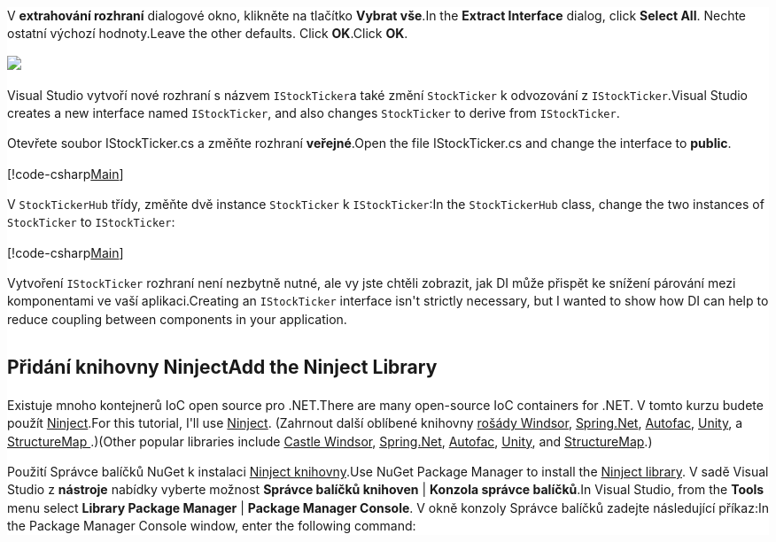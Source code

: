 <span data-ttu-id="6447e-167">V **extrahování rozhraní** dialogové okno, klikněte na tlačítko **Vybrat vše**.</span><span class="sxs-lookup"><span data-stu-id="6447e-167">In the **Extract Interface** dialog, click **Select All**.</span></span> <span data-ttu-id="6447e-168">Nechte ostatní výchozí hodnoty.</span><span class="sxs-lookup"><span data-stu-id="6447e-168">Leave the other defaults.</span></span> <span data-ttu-id="6447e-169">Click **OK**.</span><span class="sxs-lookup"><span data-stu-id="6447e-169">Click **OK**.</span></span>

![](dependency-injection/_static/image2.png)

<span data-ttu-id="6447e-170">Visual Studio vytvoří nové rozhraní s názvem `IStockTicker`a také změní `StockTicker` k odvozování z `IStockTicker`.</span><span class="sxs-lookup"><span data-stu-id="6447e-170">Visual Studio creates a new interface named `IStockTicker`, and also changes `StockTicker` to derive from `IStockTicker`.</span></span>

<span data-ttu-id="6447e-171">Otevřete soubor IStockTicker.cs a změňte rozhraní **veřejné**.</span><span class="sxs-lookup"><span data-stu-id="6447e-171">Open the file IStockTicker.cs and change the interface to **public**.</span></span>

[!code-csharp[Main](dependency-injection/samples/sample11.cs?highlight=1)]

<span data-ttu-id="6447e-172">V `StockTickerHub` třídy, změňte dvě instance `StockTicker` k `IStockTicker`:</span><span class="sxs-lookup"><span data-stu-id="6447e-172">In the `StockTickerHub` class, change the two instances of `StockTicker` to `IStockTicker`:</span></span>

[!code-csharp[Main](dependency-injection/samples/sample12.cs?highlight=4,6)]

<span data-ttu-id="6447e-173">Vytvoření `IStockTicker` rozhraní není nezbytně nutné, ale vy jste chtěli zobrazit, jak DI může přispět ke snížení párování mezi komponentami ve vaší aplikaci.</span><span class="sxs-lookup"><span data-stu-id="6447e-173">Creating an `IStockTicker` interface isn't strictly necessary, but I wanted to show how DI can help to reduce coupling between components in your application.</span></span>

## <a name="add-the-ninject-library"></a><span data-ttu-id="6447e-174">Přidání knihovny Ninject</span><span class="sxs-lookup"><span data-stu-id="6447e-174">Add the Ninject Library</span></span>

<span data-ttu-id="6447e-175">Existuje mnoho kontejnerů IoC open source pro .NET.</span><span class="sxs-lookup"><span data-stu-id="6447e-175">There are many open-source IoC containers for .NET.</span></span> <span data-ttu-id="6447e-176">V tomto kurzu budete použít [Ninject](http://www.ninject.org/).</span><span class="sxs-lookup"><span data-stu-id="6447e-176">For this tutorial, I'll use [Ninject](http://www.ninject.org/).</span></span> <span data-ttu-id="6447e-177">(Zahrnout další oblíbené knihovny [rošády Windsor](http://www.castleproject.org/), [Spring.Net](http://www.springframework.net/), [Autofac](https://code.google.com/p/autofac/), [Unity](https://github.com/unitycontainer/unity), a [StructureMap ](http://docs.structuremap.net).)</span><span class="sxs-lookup"><span data-stu-id="6447e-177">(Other popular libraries include [Castle Windsor](http://www.castleproject.org/), [Spring.Net](http://www.springframework.net/), [Autofac](https://code.google.com/p/autofac/), [Unity](https://github.com/unitycontainer/unity), and [StructureMap](http://docs.structuremap.net).)</span></span>

<span data-ttu-id="6447e-178">Použití Správce balíčků NuGet k instalaci [Ninject knihovny](https://nuget.org/packages/Ninject/3.0.1.10).</span><span class="sxs-lookup"><span data-stu-id="6447e-178">Use NuGet Package Manager to install the [Ninject library](https://nuget.org/packages/Ninject/3.0.1.10).</span></span> <span data-ttu-id="6447e-179">V sadě Visual Studio z **nástroje** nabídky vyberte možnost **Správce balíčků knihoven** | **Konzola správce balíčků**.</span><span class="sxs-lookup"><span data-stu-id="6447e-179">In Visual Studio, from the **Tools** menu select **Library Package Manager** | **Package Manager Console**.</span></span> <span data-ttu-id="6447e-180">V okně konzoly Správce balíčků zadejte následující příkaz:</span><span class="sxs-lookup"><span data-stu-id="6447e-180">In the Package Manager Console window, enter the following command:</span></span>
